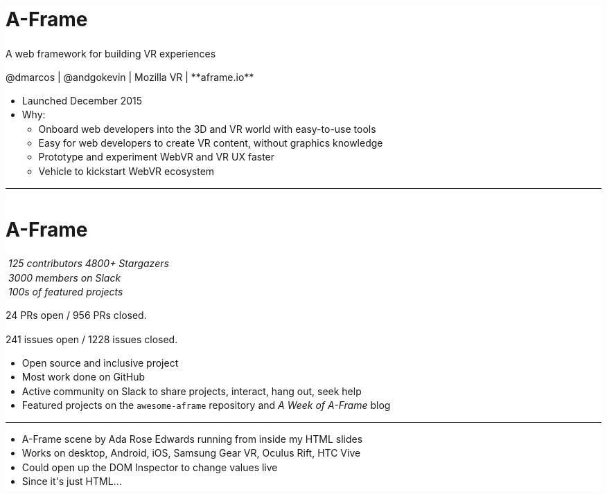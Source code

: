 

<div class="talk-title">
  <h1>A-Frame</h1>
  <p>A web framework for building VR experiences</p>
  <p class="talk-info">
    @dmarcos | @andgokevin | Mozilla VR | **aframe.io**
  </p>
</div>


- Launched December 2015
- Why:
  - Onboard web developers into the 3D and VR world with easy-to-use tools
  - Easy for web developers to create VR content, without graphics knowledge
  - Prototype and experiment WebVR and VR UX faster
  - Vehicle to kickstart WebVR ecosystem

------

# A-Frame

<div class="captioned-image-row">
  <div>
    <img data-src="media/img/github.png">
    <i>125 contributors 4800+ Stargazers</i>
  </div>
  <div>
    <img data-src="media/img/slack.png">
    <i>3000 members on Slack</i>
  </div>
  <div>
    <img data-src="media/img/scene-collage-circle.png">
    <i>100s of featured projects</i>
  </div>
</div>

24 PRs open / 956 PRs closed.

241 issues open / 1228 issues closed.


- Open source and inclusive project
- Most work done on GitHub
- Active community on Slack to share projects, interact, hang out, seek help
- Featured projects on the `awesome-aframe` repository and *A Week of A-Frame* blog

------




- A-Frame scene by Ada Rose Edwards running from inside my HTML slides
- Works on desktop, Android, iOS, Samsung Gear VR, Oculus Rift, HTC Vive
- Could open up the DOM Inspector to change values live
- Since it's just HTML...
